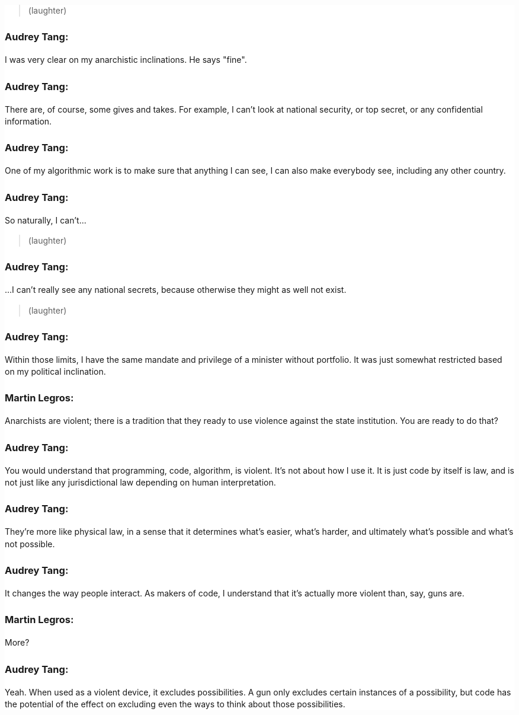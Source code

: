 > (laughter)

### Audrey Tang:
I was very clear on my anarchistic inclinations. He says &quot;fine&quot;.

### Audrey Tang:
There are, of course, some gives and takes. For example, I can’t look at national security, or top secret, or any confidential information.

### Audrey Tang:
One of my algorithmic work is to make sure that anything I can see, I can also make everybody see, including any other country.

### Audrey Tang:
So naturally, I can’t...

> (laughter)

### Audrey Tang:
...I can’t really see any national secrets, because otherwise they might as well not exist.

> (laughter)

### Audrey Tang:
Within those limits, I have the same mandate and privilege of a minister without portfolio. It was just somewhat restricted based on my political inclination.

### Martin Legros:
Anarchists are violent; there is a tradition that they ready to use violence against the state institution. You are ready to do that?

### Audrey Tang:
You would understand that programming, code, algorithm, is violent. It’s not about how I use it. It is just code by itself is law, and is not just like any jurisdictional law depending on human interpretation.

### Audrey Tang:
They’re more like physical law, in a sense that it determines what’s easier, what’s harder, and ultimately what’s possible and what’s not possible.

### Audrey Tang:
It changes the way people interact. As makers of code, I understand that it’s actually more violent than, say, guns are.

### Martin Legros:
More?

### Audrey Tang:
Yeah. When used as a violent device, it excludes possibilities. A gun only excludes certain instances of a possibility, but code has the potential of the effect on excluding even the ways to think about those possibilities.
